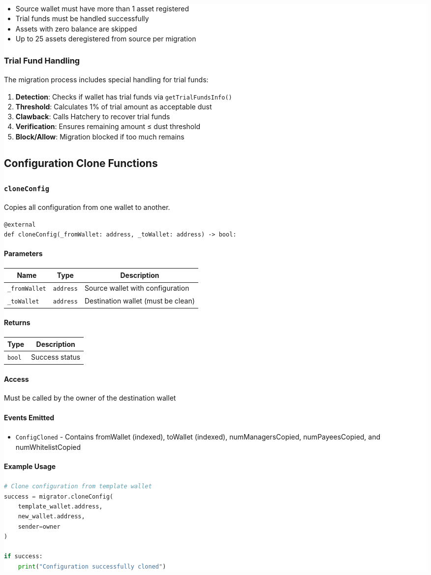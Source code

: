 - Source wallet must have more than 1 asset registered
- Trial funds must be handled successfully
- Assets with zero balance are skipped
- Up to 25 assets deregistered from source per migration

### Trial Fund Handling

The migration process includes special handling for trial funds:

1. **Detection**: Checks if wallet has trial funds via `getTrialFundsInfo()`
2. **Threshold**: Calculates 1% of trial amount as acceptable dust
3. **Clawback**: Calls Hatchery to recover trial funds
4. **Verification**: Ensures remaining amount ≤ dust threshold
5. **Block/Allow**: Migration blocked if too much remains

## Configuration Clone Functions

### `cloneConfig`

Copies all configuration from one wallet to another.

```vyper
@external
def cloneConfig(_fromWallet: address, _toWallet: address) -> bool:
```

#### Parameters

| Name | Type | Description |
|------|------|-------------|
| `_fromWallet` | `address` | Source wallet with configuration |
| `_toWallet` | `address` | Destination wallet (must be clean) |

#### Returns

| Type | Description |
|------|-------------|
| `bool` | Success status |

#### Access

Must be called by the owner of the destination wallet

#### Events Emitted

- `ConfigCloned` - Contains fromWallet (indexed), toWallet (indexed), numManagersCopied, numPayeesCopied, and numWhitelistCopied

#### Example Usage
```python
# Clone configuration from template wallet
success = migrator.cloneConfig(
    template_wallet.address,
    new_wallet.address,
    sender=owner
)

if success:
    print("Configuration successfully cloned")
```
